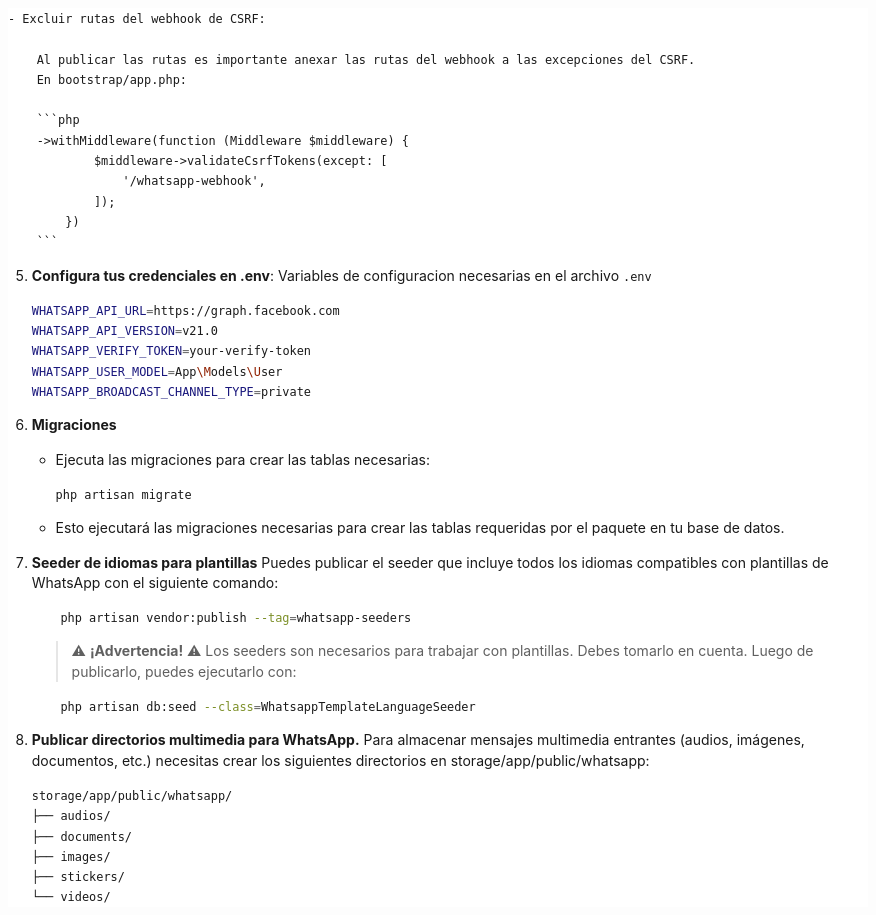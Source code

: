     - Excluir rutas del webhook de CSRF:

        Al publicar las rutas es importante anexar las rutas del webhook a las excepciones del CSRF.
        En bootstrap/app.php:

        ```php
        ->withMiddleware(function (Middleware $middleware) {
                $middleware->validateCsrfTokens(except: [
                    '/whatsapp-webhook',
                ]);
            })
        ```

5. **Configura tus credenciales en .env**:
    Variables de configuracion necesarias en el archivo `.env`
    ```bash
    WHATSAPP_API_URL=https://graph.facebook.com
    WHATSAPP_API_VERSION=v21.0
    WHATSAPP_VERIFY_TOKEN=your-verify-token
    WHATSAPP_USER_MODEL=App\Models\User
    WHATSAPP_BROADCAST_CHANNEL_TYPE=private
    ```

6.  **Migraciones**
    - Ejecuta las migraciones para crear las tablas necesarias:
        ```bash
        php artisan migrate
        ```

    - Esto ejecutará las migraciones necesarias para crear las tablas requeridas por el paquete en tu base de datos.

7.  **Seeder de idiomas para plantillas**
    Puedes publicar el seeder que incluye todos los idiomas compatibles con plantillas de WhatsApp con el siguiente comando:

    ```bash
        php artisan vendor:publish --tag=whatsapp-seeders
    ```

    > ⚠️ **¡Advertencia!**  ⚠️
    > Los seeders son necesarios para trabajar con plantillas. Debes tomarlo en cuenta. 
    > Luego de publicarlo, puedes ejecutarlo con:
    ```bash
        php artisan db:seed --class=WhatsappTemplateLanguageSeeder
    ```

8.  **Publicar directorios multimedia para WhatsApp.**
    Para almacenar mensajes multimedia entrantes (audios, imágenes, documentos, etc.) necesitas crear los siguientes directorios en storage/app/public/whatsapp:

    ```bash
    storage/app/public/whatsapp/
    ├── audios/
    ├── documents/
    ├── images/
    ├── stickers/
    └── videos/
    ```
